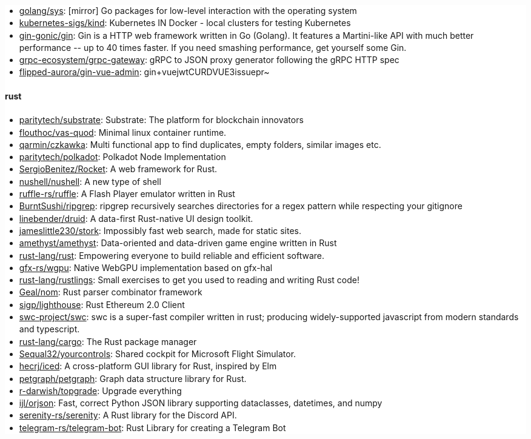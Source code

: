 * [golang/sys](https://github.com/golang/sys): [mirror] Go packages for low-level interaction with the operating system
* [kubernetes-sigs/kind](https://github.com/kubernetes-sigs/kind): Kubernetes IN Docker - local clusters for testing Kubernetes
* [gin-gonic/gin](https://github.com/gin-gonic/gin): Gin is a HTTP web framework written in Go (Golang). It features a Martini-like API with much better performance -- up to 40 times faster. If you need smashing performance, get yourself some Gin.
* [grpc-ecosystem/grpc-gateway](https://github.com/grpc-ecosystem/grpc-gateway): gRPC to JSON proxy generator following the gRPC HTTP spec
* [flipped-aurora/gin-vue-admin](https://github.com/flipped-aurora/gin-vue-admin): gin+vuejwtCURDVUE3issuepr~

#### rust
* [paritytech/substrate](https://github.com/paritytech/substrate): Substrate: The platform for blockchain innovators
* [flouthoc/vas-quod](https://github.com/flouthoc/vas-quod):  Minimal linux container runtime.
* [qarmin/czkawka](https://github.com/qarmin/czkawka): Multi functional app to find duplicates, empty folders, similar images etc.
* [paritytech/polkadot](https://github.com/paritytech/polkadot): Polkadot Node Implementation
* [SergioBenitez/Rocket](https://github.com/SergioBenitez/Rocket): A web framework for Rust.
* [nushell/nushell](https://github.com/nushell/nushell): A new type of shell
* [ruffle-rs/ruffle](https://github.com/ruffle-rs/ruffle): A Flash Player emulator written in Rust
* [BurntSushi/ripgrep](https://github.com/BurntSushi/ripgrep): ripgrep recursively searches directories for a regex pattern while respecting your gitignore
* [linebender/druid](https://github.com/linebender/druid): A data-first Rust-native UI design toolkit.
* [jameslittle230/stork](https://github.com/jameslittle230/stork):  Impossibly fast web search, made for static sites.
* [amethyst/amethyst](https://github.com/amethyst/amethyst): Data-oriented and data-driven game engine written in Rust
* [rust-lang/rust](https://github.com/rust-lang/rust): Empowering everyone to build reliable and efficient software.
* [gfx-rs/wgpu](https://github.com/gfx-rs/wgpu): Native WebGPU implementation based on gfx-hal
* [rust-lang/rustlings](https://github.com/rust-lang/rustlings):  Small exercises to get you used to reading and writing Rust code!
* [Geal/nom](https://github.com/Geal/nom): Rust parser combinator framework
* [sigp/lighthouse](https://github.com/sigp/lighthouse): Rust Ethereum 2.0 Client
* [swc-project/swc](https://github.com/swc-project/swc): swc is a super-fast compiler written in rust; producing widely-supported javascript from modern standards and typescript.
* [rust-lang/cargo](https://github.com/rust-lang/cargo): The Rust package manager
* [Sequal32/yourcontrols](https://github.com/Sequal32/yourcontrols): Shared cockpit for Microsoft Flight Simulator.
* [hecrj/iced](https://github.com/hecrj/iced): A cross-platform GUI library for Rust, inspired by Elm
* [petgraph/petgraph](https://github.com/petgraph/petgraph): Graph data structure library for Rust.
* [r-darwish/topgrade](https://github.com/r-darwish/topgrade): Upgrade everything
* [ijl/orjson](https://github.com/ijl/orjson): Fast, correct Python JSON library supporting dataclasses, datetimes, and numpy
* [serenity-rs/serenity](https://github.com/serenity-rs/serenity): A Rust library for the Discord API.
* [telegram-rs/telegram-bot](https://github.com/telegram-rs/telegram-bot): Rust Library for creating a Telegram Bot
